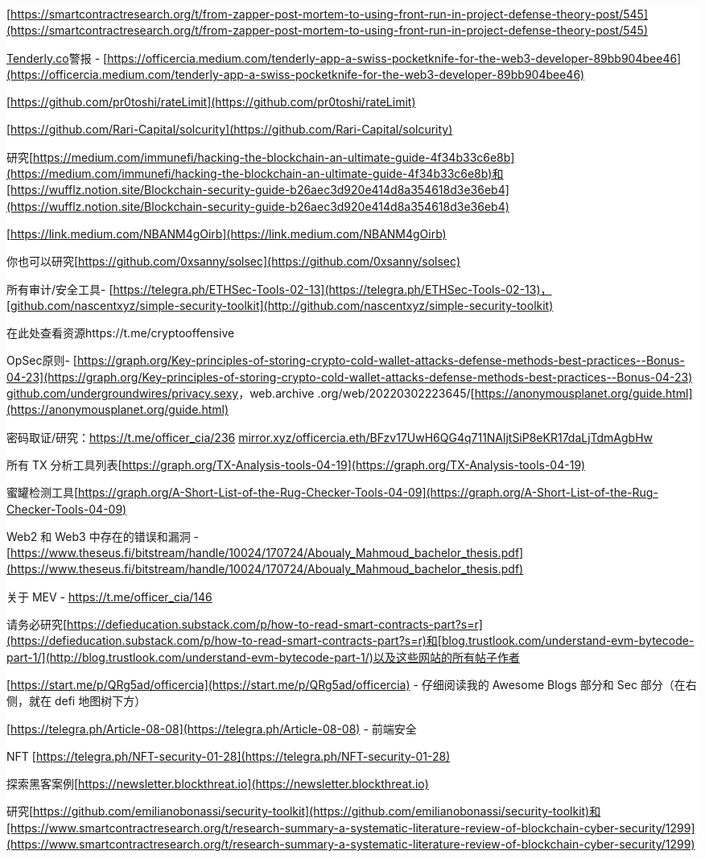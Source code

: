 [https://smartcontractresearch.org/t/from-zapper-post-mortem-to-using-front-run-in-project-defense-theory-post/545](https://smartcontractresearch.org/t/from-zapper-post-mortem-to-using-front-run-in-project-defense-theory-post/545)

[Tenderly.co](http://Tenderly.co)警报 - [https://officercia.medium.com/tenderly-app-a-swiss-pocketknife-for-the-web3-developer-89bb904bee46](https://officercia.medium.com/tenderly-app-a-swiss-pocketknife-for-the-web3-developer-89bb904bee46)

[https://github.com/pr0toshi/rateLimit](https://github.com/pr0toshi/rateLimit)

[https://github.com/Rari-Capital/solcurity](https://github.com/Rari-Capital/solcurity)

研究[https://medium.com/immunefi/hacking-the-blockchain-an-ultimate-guide-4f34b33c6e8b](https://medium.com/immunefi/hacking-the-blockchain-an-ultimate-guide-4f34b33c6e8b)和[https://wufflz.notion.site/Blockchain-security-guide-b26aec3d920e414d8a354618d3e36eb4](https://wufflz.notion.site/Blockchain-security-guide-b26aec3d920e414d8a354618d3e36eb4)

[https://link.medium.com/NBANM4gOirb](https://link.medium.com/NBANM4gOirb)

你也可以研究[https://github.com/0xsanny/solsec](https://github.com/0xsanny/solsec)

所有审计/安全工具- [https://telegra.ph/ETHSec-Tools-02-13](https://telegra.ph/ETHSec-Tools-02-13)，[github.com/nascentxyz/simple-security-toolkit](http://github.com/nascentxyz/simple-security-toolkit)

在此处查看资源https://t.me/cryptooffensive

OpSec原则- [https://graph.org/Key-principles-of-storing-crypto-cold-wallet-attacks-defense-methods-best-practices--Bonus-04-23](https://graph.org/Key-principles-of-storing-crypto-cold-wallet-attacks-defense-methods-best-practices--Bonus-04-23) [github.com/undergroundwires/privacy.sexy](http://github.com/undergroundwires/privacy.sexy)，web.archive .org/web/20220302223645/[https://anonymousplanet.org/guide.html](https://anonymousplanet.org/guide.html)

密码取证/研究：https://t.me/officer_cia/236 [mirror.xyz/officercia.eth/BFzv17UwH6QG4q711NAljtSiP8eKR17daLjTdmAgbHw](http://mirror.xyz/officercia.eth/BFzv17UwH6QG4q711NAljtSiP8eKR17daLjTdmAgbHw)

所有 TX 分析工具列表[https://graph.org/TX-Analysis-tools-04-19](https://graph.org/TX-Analysis-tools-04-19)

蜜罐检测工具[https://graph.org/A-Short-List-of-the-Rug-Checker-Tools-04-09](https://graph.org/A-Short-List-of-the-Rug-Checker-Tools-04-09)

Web2 和 Web3 中存在的错误和漏洞 - [https://www.theseus.fi/bitstream/handle/10024/170724/Aboualy_Mahmoud_bachelor_thesis.pdf](https://www.theseus.fi/bitstream/handle/10024/170724/Aboualy_Mahmoud_bachelor_thesis.pdf)

关于 MEV - https://t.me/officer_cia/146

请务必研究[https://defieducation.substack.com/p/how-to-read-smart-contracts-part?s=r](https://defieducation.substack.com/p/how-to-read-smart-contracts-part?s=r)和[blog.trustlook.com/understand-evm-bytecode-part-1/](http://blog.trustlook.com/understand-evm-bytecode-part-1/)以及这些网站的所有帖子作者

[https://start.me/p/QRg5ad/officercia](https://start.me/p/QRg5ad/officercia) - 仔细阅读我的 Awesome Blogs 部分和 Sec 部分（在右侧，就在 defi 地图树下方）

[https://telegra.ph/Article-08-08](https://telegra.ph/Article-08-08) - 前端安全

NFT [https://telegra.ph/NFT-security-01-28](https://telegra.ph/NFT-security-01-28)

探索黑客案例[https://newsletter.blockthreat.io](https://newsletter.blockthreat.io)

研究[https://github.com/emilianobonassi/security-toolkit](https://github.com/emilianobonassi/security-toolkit)和[https://www.smartcontractresearch.org/t/research-summary-a-systematic-literature-review-of-blockchain-cyber-security/1299](https://www.smartcontractresearch.org/t/research-summary-a-systematic-literature-review-of-blockchain-cyber-security/1299)
